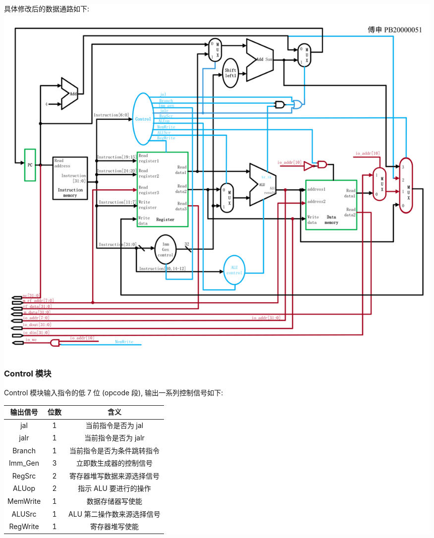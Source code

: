 具体修改后的数据通路如下:

![datapath](../.assets/dp_cpu_sc.svg)

### Control 模块
Control 模块输入指令的低 7 位 (opcode 段), 输出一系列控制信号如下:

| 输出信号 | 位数  |            含义            |
| :------: | :---: | :------------------------: |
|   jal    |   1   |     当前指令是否为 jal     |
|   jalr   |   1   |    当前指令是否为 jalr     |
|  Branch  |   1   | 当前指令是否为条件跳转指令 |
| Imm_Gen  |   3   |   立即数生成器的控制信号   |
|  RegSrc  |   2   | 寄存器堆写数据来源选择信号 |
|  ALUop   |   2   |   指示 ALU 要进行的操作    |
| MemWrite |   1   |      数据存储器写使能      |
|  ALUSrc  |   1   | ALU 第二操作数来源选择信号 |
| RegWrite |   1   |       寄存器堆写使能       |
